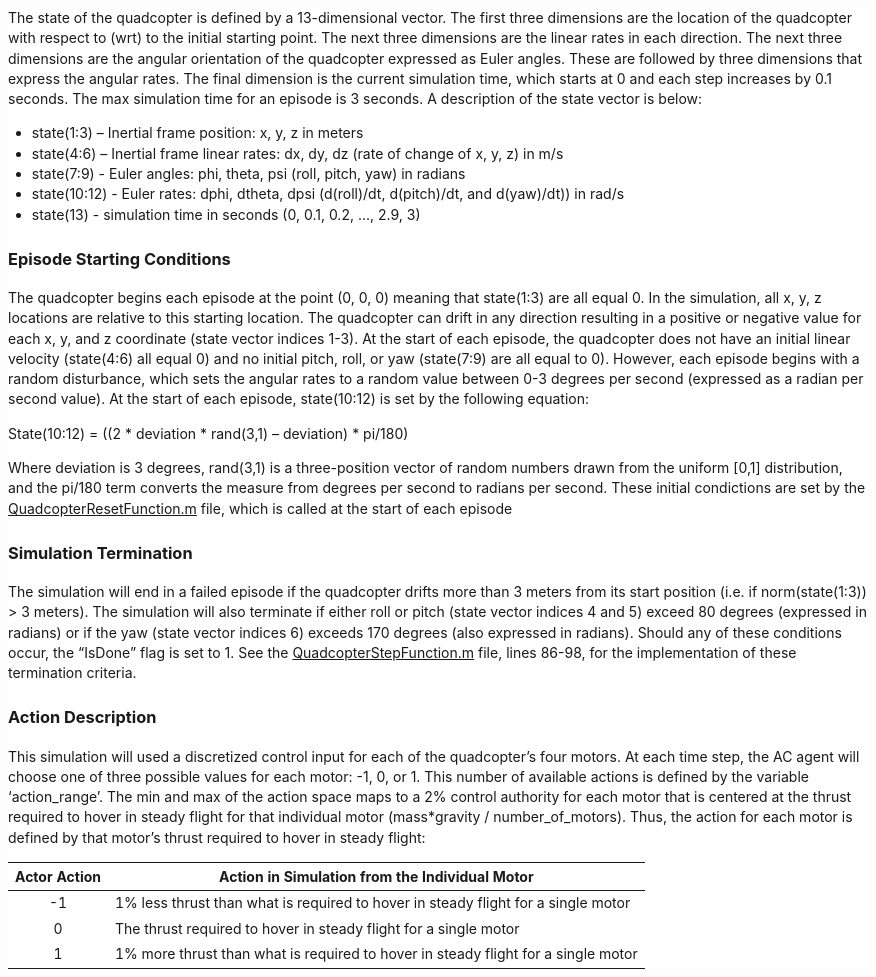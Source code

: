 The state of the quadcopter is defined by a 13-dimensional vector. The first three dimensions are the location of the quadcopter with respect to (wrt) to the initial starting point. The next three dimensions are the linear rates in each direction. The next three dimensions are the angular orientation of the quadcopter expressed as Euler angles. These are followed by three dimensions that express the angular rates. The final dimension is the current simulation time, which starts at 0 and each step increases by 0.1 seconds. The max simulation time for an episode is 3 seconds. A description of the state vector is below:

* state(1:3) – Inertial frame position: x, y, z in meters
* state(4:6) – Inertial frame linear rates: dx, dy, dz (rate of change of x, y, z) in m/s
* state(7:9) - Euler angles: phi, theta, psi (roll, pitch, yaw) in radians
* state(10:12) - Euler rates: dphi, dtheta, dpsi (d(roll)/dt, d(pitch)/dt, and d(yaw)/dt)) in rad/s
* state(13) - simulation time in seconds (0, 0.1, 0.2, ..., 2.9, 3)

### Episode Starting Conditions

The quadcopter begins each episode at the point (0, 0, 0) meaning that state(1:3) are all equal 0. In the simulation, all x, y, z locations are relative to this starting location. The quadcopter can drift in any direction resulting in a positive or negative value for each x, y, and z coordinate (state vector indices 1-3). At the start of each episode, the quadcopter does not have an initial linear velocity (state(4:6) all equal 0) and no initial pitch, roll, or yaw (state(7:9) are all equal to 0). However, each episode begins with a random disturbance, which sets the angular rates to a random value between 0-3 degrees per second (expressed as a radian per second value). At the start of each episode, state(10:12) is set by the following equation:

State(10:12) = ((2 * deviation * rand(3,1) – deviation) * pi/180)

Where deviation is 3 degrees, rand(3,1) is a three-position vector of random numbers drawn from the uniform [0,1] distribution, and the pi/180 term converts the measure from degrees per second to radians per second. These initial condictions are set by the [QuadcopterResetFunction.m](QuadcopterResetFunction) file, which is called at the start of each episode

### Simulation Termination

The simulation will end in a failed episode if the quadcopter drifts more than 3 meters from its start position (i.e. if norm(state(1:3)) > 3 meters). The simulation will also terminate if either roll or pitch (state vector indices 4 and 5) exceed 80 degrees (expressed in radians) or if the yaw (state vector indices 6) exceeds 170 degrees (also expressed in radians). Should any of these conditions occur, the “IsDone” flag is set to 1. See the [QuadcopterStepFunction.m](QuadcopterStepFunction) file, lines 86-98, for the implementation of these termination criteria.

### Action Description

This simulation will used a discretized control input for each of the quadcopter’s four motors. At each time step, the AC agent will choose one of three possible values for each motor: -1,  0, or 1. This number of available actions is defined by the variable ‘action_range’. The min and max of the action space maps to a 2% control authority for each motor that is centered at the thrust required to hover in steady flight for that individual motor (mass*gravity / number_of_motors).  Thus, the action for each motor is defined by that motor’s thrust required to hover in steady flight:

| Actor Action | Action in Simulation from the Individual Motor |
| :---: | --- |
| -1 | 1% less thrust than what is required to hover in steady flight for a single motor |
| 0 | The thrust required to hover in steady flight for a single motor |
| 1 | 1% more thrust than what is required to hover in steady flight for a single motor |
